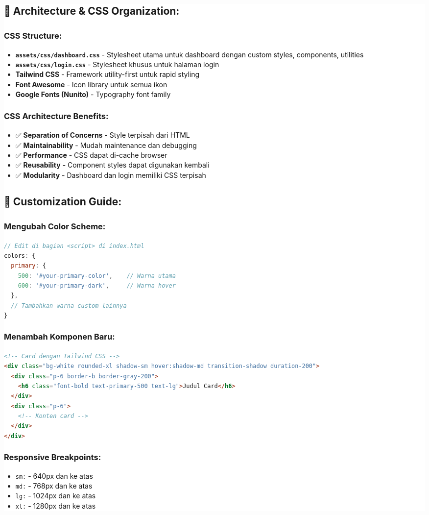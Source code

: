 ## 🎨 **Architecture & CSS Organization:**

### **CSS Structure:**
- **`assets/css/dashboard.css`** - Stylesheet utama untuk dashboard dengan custom styles, components, utilities
- **`assets/css/login.css`** - Stylesheet khusus untuk halaman login
- **Tailwind CSS** - Framework utility-first untuk rapid styling
- **Font Awesome** - Icon library untuk semua ikon
- **Google Fonts (Nunito)** - Typography font family

### **CSS Architecture Benefits:**
- ✅ **Separation of Concerns** - Style terpisah dari HTML
- ✅ **Maintainability** - Mudah maintenance dan debugging
- ✅ **Performance** - CSS dapat di-cache browser
- ✅ **Reusability** - Component styles dapat digunakan kembali
- ✅ **Modularity** - Dashboard dan login memiliki CSS terpisah

## 🎨 **Customization Guide:**

### **Mengubah Color Scheme:**
```javascript
// Edit di bagian <script> di index.html
colors: {
  primary: {
    500: '#your-primary-color',    // Warna utama
    600: '#your-primary-dark',     // Warna hover
  },
  // Tambahkan warna custom lainnya
}
```

### **Menambah Komponen Baru:**
```html
<!-- Card dengan Tailwind CSS -->
<div class="bg-white rounded-xl shadow-sm hover:shadow-md transition-shadow duration-200">
  <div class="p-6 border-b border-gray-200">
    <h6 class="font-bold text-primary-500 text-lg">Judul Card</h6>
  </div>
  <div class="p-6">
    <!-- Konten card -->
  </div>
</div>
```

### **Responsive Breakpoints:**
- `sm:` - 640px dan ke atas
- `md:` - 768px dan ke atas  
- `lg:` - 1024px dan ke atas
- `xl:` - 1280px dan ke atas

